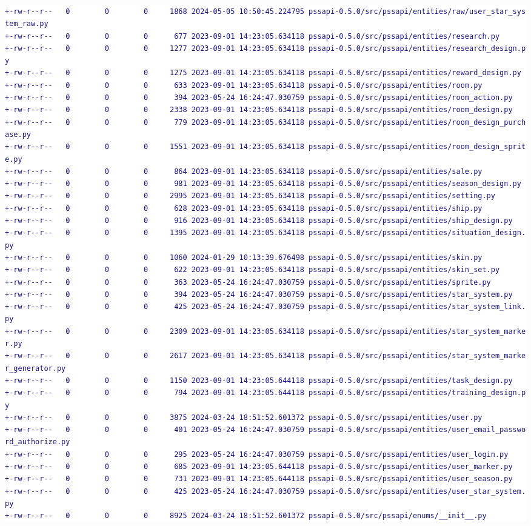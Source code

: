 ```diff
+-rw-r--r--   0        0        0     1868 2024-05-05 10:50:45.224795 pssapi-0.5.0/src/pssapi/entities/raw/user_star_system_raw.py
+-rw-r--r--   0        0        0      677 2023-09-01 14:23:05.634118 pssapi-0.5.0/src/pssapi/entities/research.py
+-rw-r--r--   0        0        0     1277 2023-09-01 14:23:05.634118 pssapi-0.5.0/src/pssapi/entities/research_design.py
+-rw-r--r--   0        0        0     1275 2023-09-01 14:23:05.634118 pssapi-0.5.0/src/pssapi/entities/reward_design.py
+-rw-r--r--   0        0        0      633 2023-09-01 14:23:05.634118 pssapi-0.5.0/src/pssapi/entities/room.py
+-rw-r--r--   0        0        0      394 2023-05-24 16:24:47.030759 pssapi-0.5.0/src/pssapi/entities/room_action.py
+-rw-r--r--   0        0        0     2338 2023-09-01 14:23:05.634118 pssapi-0.5.0/src/pssapi/entities/room_design.py
+-rw-r--r--   0        0        0      779 2023-09-01 14:23:05.634118 pssapi-0.5.0/src/pssapi/entities/room_design_purchase.py
+-rw-r--r--   0        0        0     1551 2023-09-01 14:23:05.634118 pssapi-0.5.0/src/pssapi/entities/room_design_sprite.py
+-rw-r--r--   0        0        0      864 2023-09-01 14:23:05.634118 pssapi-0.5.0/src/pssapi/entities/sale.py
+-rw-r--r--   0        0        0      981 2023-09-01 14:23:05.634118 pssapi-0.5.0/src/pssapi/entities/season_design.py
+-rw-r--r--   0        0        0     2995 2023-09-01 14:23:05.634118 pssapi-0.5.0/src/pssapi/entities/setting.py
+-rw-r--r--   0        0        0      628 2023-09-01 14:23:05.634118 pssapi-0.5.0/src/pssapi/entities/ship.py
+-rw-r--r--   0        0        0      916 2023-09-01 14:23:05.634118 pssapi-0.5.0/src/pssapi/entities/ship_design.py
+-rw-r--r--   0        0        0     1395 2023-09-01 14:23:05.634118 pssapi-0.5.0/src/pssapi/entities/situation_design.py
+-rw-r--r--   0        0        0     1060 2024-01-29 10:13:39.676498 pssapi-0.5.0/src/pssapi/entities/skin.py
+-rw-r--r--   0        0        0      622 2023-09-01 14:23:05.634118 pssapi-0.5.0/src/pssapi/entities/skin_set.py
+-rw-r--r--   0        0        0      363 2023-05-24 16:24:47.030759 pssapi-0.5.0/src/pssapi/entities/sprite.py
+-rw-r--r--   0        0        0      394 2023-05-24 16:24:47.030759 pssapi-0.5.0/src/pssapi/entities/star_system.py
+-rw-r--r--   0        0        0      425 2023-05-24 16:24:47.030759 pssapi-0.5.0/src/pssapi/entities/star_system_link.py
+-rw-r--r--   0        0        0     2309 2023-09-01 14:23:05.634118 pssapi-0.5.0/src/pssapi/entities/star_system_marker.py
+-rw-r--r--   0        0        0     2617 2023-09-01 14:23:05.634118 pssapi-0.5.0/src/pssapi/entities/star_system_marker_generator.py
+-rw-r--r--   0        0        0     1150 2023-09-01 14:23:05.644118 pssapi-0.5.0/src/pssapi/entities/task_design.py
+-rw-r--r--   0        0        0      794 2023-09-01 14:23:05.644118 pssapi-0.5.0/src/pssapi/entities/training_design.py
+-rw-r--r--   0        0        0     3875 2024-03-24 18:51:52.601372 pssapi-0.5.0/src/pssapi/entities/user.py
+-rw-r--r--   0        0        0      401 2023-05-24 16:24:47.030759 pssapi-0.5.0/src/pssapi/entities/user_email_password_authorize.py
+-rw-r--r--   0        0        0      295 2023-05-24 16:24:47.030759 pssapi-0.5.0/src/pssapi/entities/user_login.py
+-rw-r--r--   0        0        0      685 2023-09-01 14:23:05.644118 pssapi-0.5.0/src/pssapi/entities/user_marker.py
+-rw-r--r--   0        0        0      731 2023-09-01 14:23:05.644118 pssapi-0.5.0/src/pssapi/entities/user_season.py
+-rw-r--r--   0        0        0      425 2023-05-24 16:24:47.030759 pssapi-0.5.0/src/pssapi/entities/user_star_system.py
+-rw-r--r--   0        0        0     8925 2024-03-24 18:51:52.601372 pssapi-0.5.0/src/pssapi/enums/__init__.py
```